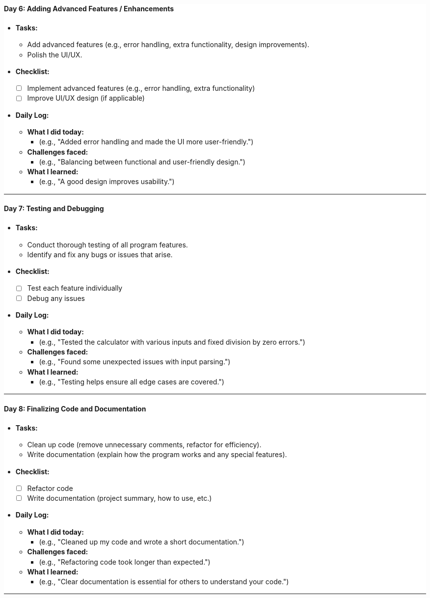 
#### **Day 6: Adding Advanced Features / Enhancements**

- **Tasks:**
  - Add advanced features (e.g., error handling, extra functionality, design improvements).
  - Polish the UI/UX.
  
- **Checklist:**
  - [ ] Implement advanced features (e.g., error handling, extra functionality)
  - [ ] Improve UI/UX design (if applicable)

- **Daily Log:**
  - **What I did today:** 
    - (e.g., "Added error handling and made the UI more user-friendly.")
  - **Challenges faced:** 
    - (e.g., "Balancing between functional and user-friendly design.")
  - **What I learned:** 
    - (e.g., "A good design improves usability.")

---

#### **Day 7: Testing and Debugging**

- **Tasks:**
  - Conduct thorough testing of all program features.
  - Identify and fix any bugs or issues that arise.
  
- **Checklist:**
  - [ ] Test each feature individually
  - [ ] Debug any issues

- **Daily Log:**
  - **What I did today:** 
    - (e.g., "Tested the calculator with various inputs and fixed division by zero errors.")
  - **Challenges faced:** 
    - (e.g., "Found some unexpected issues with input parsing.")
  - **What I learned:** 
    - (e.g., "Testing helps ensure all edge cases are covered.")

---

#### **Day 8: Finalizing Code and Documentation**

- **Tasks:**
  - Clean up code (remove unnecessary comments, refactor for efficiency).
  - Write documentation (explain how the program works and any special features).
  
- **Checklist:**
  - [ ] Refactor code
  - [ ] Write documentation (project summary, how to use, etc.)

- **Daily Log:**
  - **What I did today:** 
    - (e.g., "Cleaned up my code and wrote a short documentation.")
  - **Challenges faced:** 
    - (e.g., "Refactoring code took longer than expected.")
  - **What I learned:** 
    - (e.g., "Clear documentation is essential for others to understand your code.")

---
